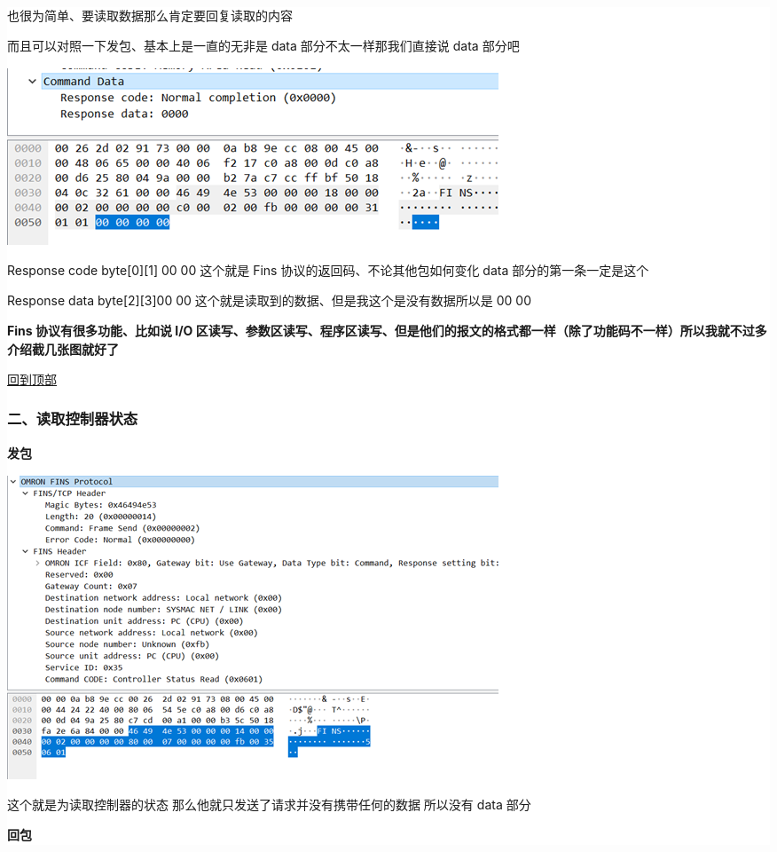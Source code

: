 
也很为简单、要读取数据那么肯定要回复读取的内容

而且可以对照一下发包、基本上是一直的无非是 data 部分不太一样那我们直接说 data 部分吧

![](images/1950403-20200522102302260-671034966.png)

Response code byte[0][1] 00 00 这个就是 Fins 协议的返回码、不论其他包如何变化 data 部分的第一条一定是这个

Response data byte[2][3]00 00 这个就是读取到的数据、但是我这个是没有数据所以是 00 00

**Fins 协议有很多功能、比如说 I/O 区读写、参数区读写、程序区读写、但是他们的报文的格式都一样（除了功能码不一样）所以我就不过多介绍截几张图就好了**

[回到顶部](#_labelTop)

### **二、读取控制器状态**

**发包**

**![](images/1950403-20200522102703522-2146115561.png)**

这个就是为读取控制器的状态 那么他就只发送了请求并没有携带任何的数据 所以没有 data 部分

**回包**
